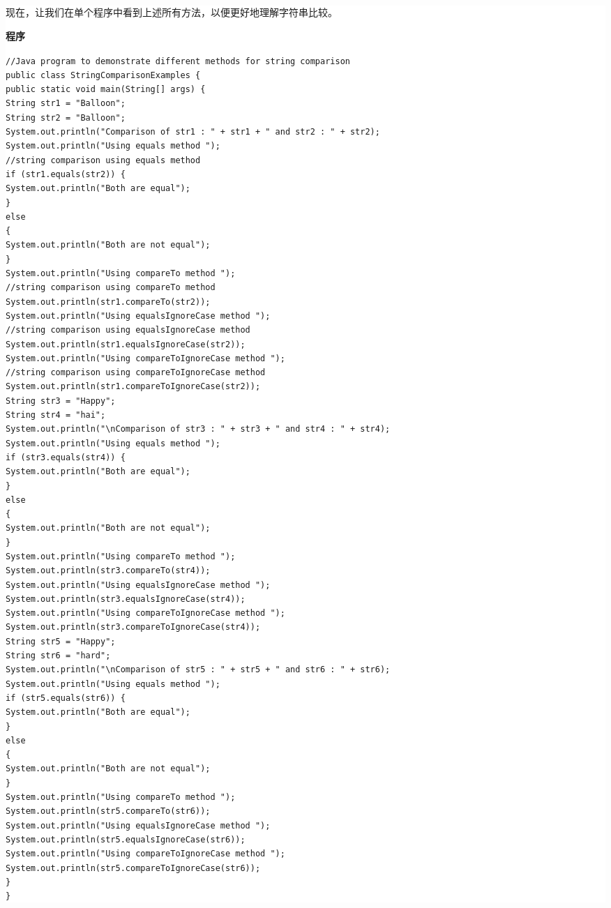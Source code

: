 现在，让我们在单个程序中看到上述所有方法，以便更好地理解字符串比较。

**程序**

```
//Java program to demonstrate different methods for string comparison
public class StringComparisonExamples {
public static void main(String[] args) {
String str1 = "Balloon";
String str2 = "Balloon";
System.out.println("Comparison of str1 : " + str1 + " and str2 : " + str2);
System.out.println("Using equals method ");
//string comparison using equals method
if (str1.equals(str2)) {
System.out.println("Both are equal");
}
else
{
System.out.println("Both are not equal");
}
System.out.println("Using compareTo method ");
//string comparison using compareTo method
System.out.println(str1.compareTo(str2));
System.out.println("Using equalsIgnoreCase method ");
//string comparison using equalsIgnoreCase method
System.out.println(str1.equalsIgnoreCase(str2));
System.out.println("Using compareToIgnoreCase method ");
//string comparison using compareToIgnoreCase method
System.out.println(str1.compareToIgnoreCase(str2));
String str3 = "Happy";
String str4 = "hai";
System.out.println("\nComparison of str3 : " + str3 + " and str4 : " + str4);
System.out.println("Using equals method ");
if (str3.equals(str4)) {
System.out.println("Both are equal");
}
else
{
System.out.println("Both are not equal");
}
System.out.println("Using compareTo method ");
System.out.println(str3.compareTo(str4));
System.out.println("Using equalsIgnoreCase method ");
System.out.println(str3.equalsIgnoreCase(str4));
System.out.println("Using compareToIgnoreCase method ");
System.out.println(str3.compareToIgnoreCase(str4));
String str5 = "Happy";
String str6 = "hard";
System.out.println("\nComparison of str5 : " + str5 + " and str6 : " + str6);
System.out.println("Using equals method ");
if (str5.equals(str6)) {
System.out.println("Both are equal");
}
else
{
System.out.println("Both are not equal");
}
System.out.println("Using compareTo method ");
System.out.println(str5.compareTo(str6));
System.out.println("Using equalsIgnoreCase method ");
System.out.println(str5.equalsIgnoreCase(str6));
System.out.println("Using compareToIgnoreCase method ");
System.out.println(str5.compareToIgnoreCase(str6));
}
}
```
